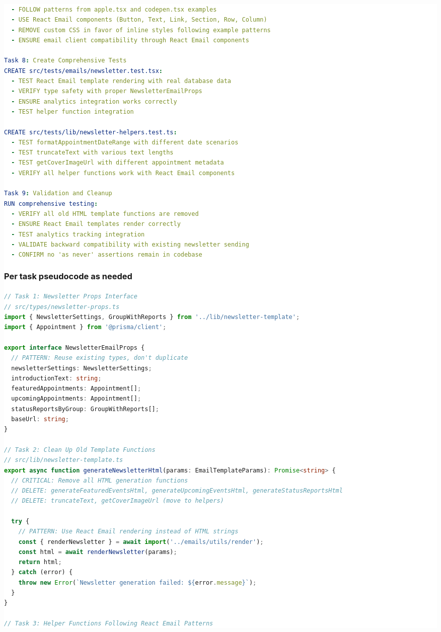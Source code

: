 ```yaml
  - FOLLOW patterns from apple.tsx and codepen.tsx examples
  - USE React Email components (Button, Text, Link, Section, Row, Column)
  - REMOVE custom CSS in favor of inline styles following example patterns
  - ENSURE email client compatibility through React Email components

Task 8: Create Comprehensive Tests
CREATE src/tests/emails/newsletter.test.tsx:
  - TEST React Email template rendering with real database data
  - VERIFY type safety with proper NewsletterEmailProps
  - ENSURE analytics integration works correctly
  - TEST helper function integration

CREATE src/tests/lib/newsletter-helpers.test.ts:
  - TEST formatAppointmentDateRange with different date scenarios
  - TEST truncateText with various text lengths
  - TEST getCoverImageUrl with different appointment metadata
  - VERIFY all helper functions work with React Email components

Task 9: Validation and Cleanup
RUN comprehensive testing:
  - VERIFY all old HTML template functions are removed
  - ENSURE React Email templates render correctly
  - TEST analytics tracking integration
  - VALIDATE backward compatibility with existing newsletter sending
  - CONFIRM no 'as never' assertions remain in codebase
```

### Per task pseudocode as needed

```typescript
// Task 1: Newsletter Props Interface
// src/types/newsletter-props.ts
import { NewsletterSettings, GroupWithReports } from '../lib/newsletter-template';
import { Appointment } from '@prisma/client';

export interface NewsletterEmailProps {
  // PATTERN: Reuse existing types, don't duplicate
  newsletterSettings: NewsletterSettings;
  introductionText: string;
  featuredAppointments: Appointment[];
  upcomingAppointments: Appointment[];
  statusReportsByGroup: GroupWithReports[];
  baseUrl: string;
}

// Task 2: Clean Up Old Template Functions
// src/lib/newsletter-template.ts
export async function generateNewsletterHtml(params: EmailTemplateParams): Promise<string> {
  // CRITICAL: Remove all HTML generation functions
  // DELETE: generateFeaturedEventsHtml, generateUpcomingEventsHtml, generateStatusReportsHtml
  // DELETE: truncateText, getCoverImageUrl (move to helpers)
  
  try {
    // PATTERN: Use React Email rendering instead of HTML strings
    const { renderNewsletter } = await import('../emails/utils/render');
    const html = await renderNewsletter(params);
    return html;
  } catch (error) {
    throw new Error(`Newsletter generation failed: ${error.message}`);
  }
}

// Task 3: Helper Functions Following React Email Patterns
```
